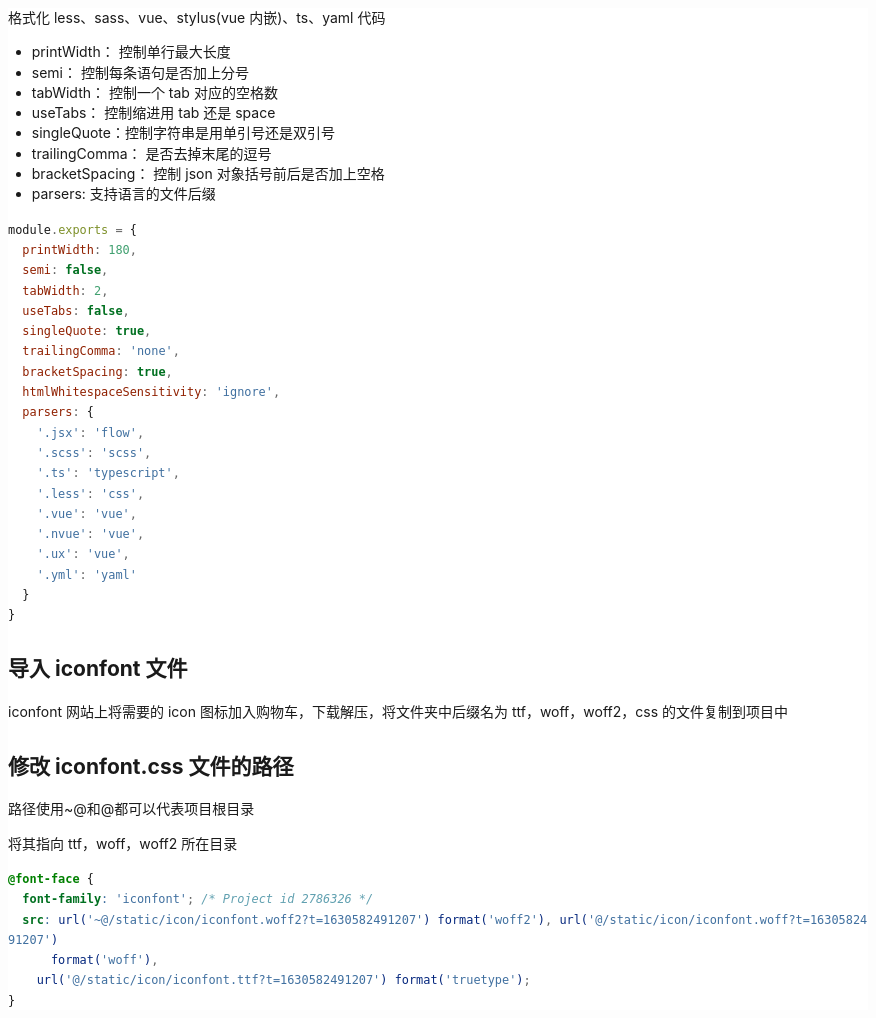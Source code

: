 格式化 less、sass、vue、stylus(vue 内嵌)、ts、yaml 代码

- printWidth： 控制单行最大长度
- semi： 控制每条语句是否加上分号
- tabWidth： 控制一个 tab 对应的空格数
- useTabs： 控制缩进用 tab 还是 space
- singleQuote：控制字符串是用单引号还是双引号
- trailingComma： 是否去掉末尾的逗号
- bracketSpacing： 控制 json 对象括号前后是否加上空格
- parsers: 支持语言的文件后缀

```js
module.exports = {
  printWidth: 180,
  semi: false,
  tabWidth: 2,
  useTabs: false,
  singleQuote: true,
  trailingComma: 'none',
  bracketSpacing: true,
  htmlWhitespaceSensitivity: 'ignore',
  parsers: {
    '.jsx': 'flow',
    '.scss': 'scss',
    '.ts': 'typescript',
    '.less': 'css',
    '.vue': 'vue',
    '.nvue': 'vue',
    '.ux': 'vue',
    '.yml': 'yaml'
  }
}
```

## 导入 iconfont 文件

iconfont 网站上将需要的 icon 图标加入购物车，下载解压，将文件夹中后缀名为 ttf，woff，woff2，css 的文件复制到项目中

## 修改 iconfont.css 文件的路径

路径使用~@和@都可以代表项目根目录

将其指向 ttf，woff，woff2 所在目录

```css
@font-face {
  font-family: 'iconfont'; /* Project id 2786326 */
  src: url('~@/static/icon/iconfont.woff2?t=1630582491207') format('woff2'), url('@/static/icon/iconfont.woff?t=1630582491207')
      format('woff'),
    url('@/static/icon/iconfont.ttf?t=1630582491207') format('truetype');
}
```
